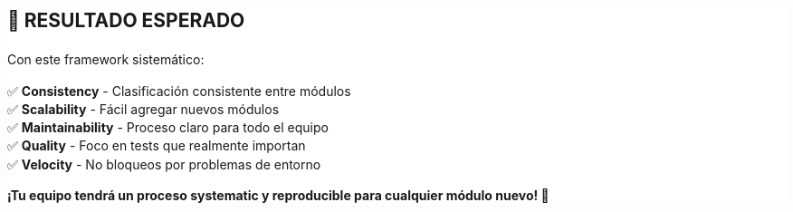 ## 🚀 **RESULTADO ESPERADO**

Con este framework sistemático:

✅ **Consistency** - Clasificación consistente entre módulos  
✅ **Scalability** - Fácil agregar nuevos módulos  
✅ **Maintainability** - Proceso claro para todo el equipo  
✅ **Quality** - Foco en tests que realmente importan  
✅ **Velocity** - No bloqueos por problemas de entorno  

**¡Tu equipo tendrá un proceso systematic y reproducible para cualquier módulo nuevo! 🎯**